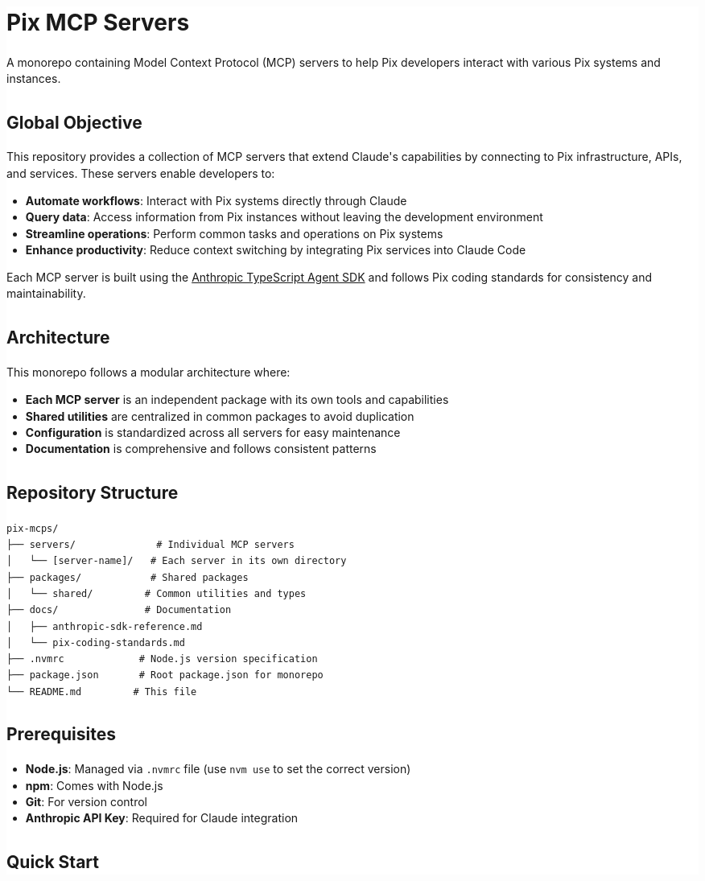 # Pix MCP Servers

A monorepo containing Model Context Protocol (MCP) servers to help Pix developers interact with various Pix systems and instances.

## Global Objective

This repository provides a collection of MCP servers that extend Claude's capabilities by connecting to Pix infrastructure, APIs, and services. These servers enable developers to:

- **Automate workflows**: Interact with Pix systems directly through Claude
- **Query data**: Access information from Pix instances without leaving the development environment
- **Streamline operations**: Perform common tasks and operations on Pix systems
- **Enhance productivity**: Reduce context switching by integrating Pix services into Claude Code

Each MCP server is built using the [Anthropic TypeScript Agent SDK](https://docs.claude.com/en/api/agent-sdk/typescript) and follows Pix coding standards for consistency and maintainability.

## Architecture

This monorepo follows a modular architecture where:

- **Each MCP server** is an independent package with its own tools and capabilities
- **Shared utilities** are centralized in common packages to avoid duplication
- **Configuration** is standardized across all servers for easy maintenance
- **Documentation** is comprehensive and follows consistent patterns

## Repository Structure

```
pix-mcps/
├── servers/              # Individual MCP servers
│   └── [server-name]/   # Each server in its own directory
├── packages/            # Shared packages
│   └── shared/         # Common utilities and types
├── docs/               # Documentation
│   ├── anthropic-sdk-reference.md
│   └── pix-coding-standards.md
├── .nvmrc             # Node.js version specification
├── package.json       # Root package.json for monorepo
└── README.md         # This file
```

## Prerequisites

- **Node.js**: Managed via `.nvmrc` file (use `nvm use` to set the correct version)
- **npm**: Comes with Node.js
- **Git**: For version control
- **Anthropic API Key**: Required for Claude integration

## Quick Start

